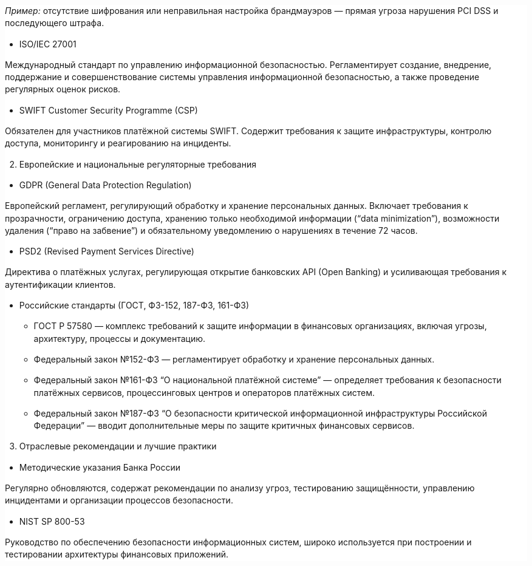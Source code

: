   _Пример:_ отсутствие шифрования или неправильная настройка брандмауэров — прямая угроза нарушения PCI DSS и последующего штрафа.



-	ISO/IEC 27001

  Международный стандарт по управлению информационной безопасностью. Регламентирует создание, внедрение, поддержание и совершенствование системы управления информационной безопасностью, а также проведение регулярных оценок рисков.



-	SWIFT Customer Security Programme (CSP)

  Обязателен для участников платёжной системы SWIFT. Содержит требования к защите инфраструктуры, контролю доступа, мониторингу и реагированию на инциденты.



2. Европейские и национальные регуляторные требования



-	GDPR (General Data Protection Regulation)

  Европейский регламент, регулирующий обработку и хранение персональных данных. Включает требования к прозрачности, ограничению доступа, хранению только необходимой информации (“data minimization”), возможности удаления (“право на забвение”) и обязательному уведомлению о нарушениях в течение 72 часов.



-	PSD2 (Revised Payment Services Directive)

  Директива о платёжных услугах, регулирующая открытие банковских API (Open Banking) и усиливающая требования к аутентификации клиентов.



- Российские стандарты (ГОСТ, ФЗ-152, 187-ФЗ, 161-ФЗ)

  - ГОСТ Р 57580 — комплекс требований к защите информации в финансовых организациях, включая угрозы, архитектуру, процессы и документацию.

  - Федеральный закон №152-ФЗ — регламентирует обработку и хранение персональных данных.

  - Федеральный закон №161-ФЗ “О национальной платёжной системе” — определяет требования к безопасности платёжных сервисов, процессинговых центров и операторов платёжных систем.

  - Федеральный закон №187-ФЗ “О безопасности критической информационной инфраструктуры Российской Федерации” — вводит дополнительные меры по защите критичных финансовых сервисов.



3. Отраслевые рекомендации и лучшие практики



-	Методические указания Банка России

  Регулярно обновляются, содержат рекомендации по анализу угроз, тестированию защищённости, управлению инцидентами и организации процессов безопасности.

-	NIST SP 800-53

  Руководство по обеспечению безопасности информационных систем, широко используется при построении и тестировании архитектуры финансовых приложений.
